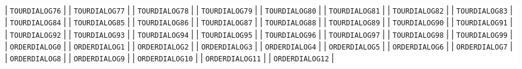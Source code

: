 | `TOURDIALOG76` |
| `TOURDIALOG77` |
| `TOURDIALOG78` |
| `TOURDIALOG79` |
| `TOURDIALOG80` |
| `TOURDIALOG81` |
| `TOURDIALOG82` |
| `TOURDIALOG83` |
| `TOURDIALOG84` |
| `TOURDIALOG85` |
| `TOURDIALOG86` |
| `TOURDIALOG87` |
| `TOURDIALOG88` |
| `TOURDIALOG89` |
| `TOURDIALOG90` |
| `TOURDIALOG91` |
| `TOURDIALOG92` |
| `TOURDIALOG93` |
| `TOURDIALOG94` |
| `TOURDIALOG95` |
| `TOURDIALOG96` |
| `TOURDIALOG97` |
| `TOURDIALOG98` |
| `TOURDIALOG99` |
| `ORDERDIALOG0` |
| `ORDERDIALOG1` |
| `ORDERDIALOG2` |
| `ORDERDIALOG3` |
| `ORDERDIALOG4` |
| `ORDERDIALOG5` |
| `ORDERDIALOG6` |
| `ORDERDIALOG7` |
| `ORDERDIALOG8` |
| `ORDERDIALOG9` |
| `ORDERDIALOG10` |
| `ORDERDIALOG11` |
| `ORDERDIALOG12` |